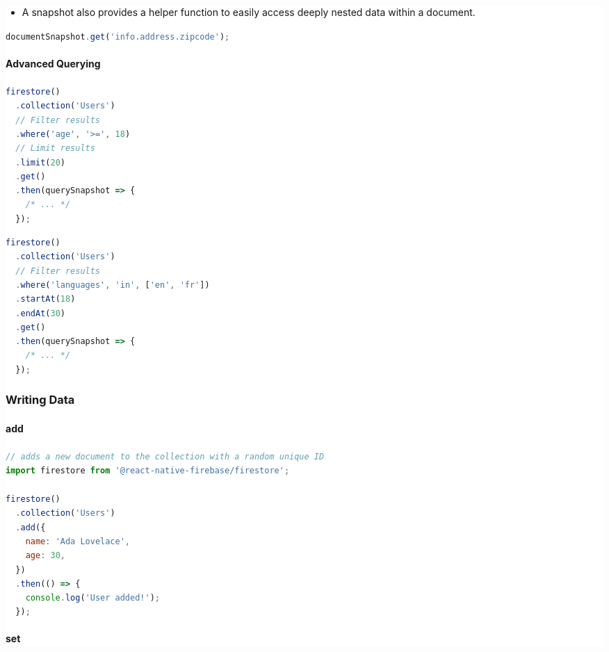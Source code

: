 - A snapshot also provides a helper function to easily access deeply nested data within a document.

```js
documentSnapshot.get('info.address.zipcode');
```

#### Advanced Querying

```js
firestore()
  .collection('Users')
  // Filter results
  .where('age', '>=', 18)
  // Limit results
  .limit(20)  
  .get()
  .then(querySnapshot => {
    /* ... */
  });
```

```js
firestore()
  .collection('Users')
  // Filter results
  .where('languages', 'in', ['en', 'fr'])
  .startAt(18)
  .endAt(30)  
  .get()
  .then(querySnapshot => {
    /* ... */
  });
```

### Writing Data

#### add

```js
// adds a new document to the collection with a random unique ID
import firestore from '@react-native-firebase/firestore';

firestore()
  .collection('Users')
  .add({
    name: 'Ada Lovelace',
    age: 30,
  })
  .then(() => {
    console.log('User added!');
  });
```
#### set
